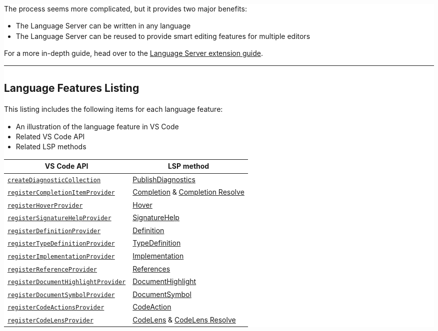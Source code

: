 The process seems more complicated, but it provides two major benefits:

-   The Language Server can be written in any language
-   The Language Server can be reused to provide smart editing features for
    multiple editors

For a more in-depth guide, head over to the
[Language Server extension guide](/api/language-extensions/language-server-extension-guide).

---

## Language Features Listing

This listing includes the following items for each language feature:

-   An illustration of the language feature in VS Code
-   Related VS Code API
-   Related LSP methods

| VS Code API                                                                                                                       | LSP method                                                                                                                                                                                                                               |
| --------------------------------------------------------------------------------------------------------------------------------- | ---------------------------------------------------------------------------------------------------------------------------------------------------------------------------------------------------------------------------------------- |
| [`createDiagnosticCollection`](/api/references/vscode-api#languages.createDiagnosticCollection)                                   | [PublishDiagnostics](https://microsoft.github.io/language-server-protocol/specification#textDocument_publishDiagnostics)                                                                                                                 |
| [`registerCompletionItemProvider`](/api/references/vscode-api#languages.registerCompletionItemProvider)                           | [Completion](https://microsoft.github.io/language-server-protocol/specification#textDocument_completion) & [Completion Resolve](https://microsoft.github.io/language-server-protocol/specification#completionItem_resolve)               |
| [`registerHoverProvider`](/api/references/vscode-api#languages.registerHoverProvider)                                             | [Hover](https://microsoft.github.io/language-server-protocol/specification#textDocument_hover)                                                                                                                                           |
| [`registerSignatureHelpProvider`](/api/references/vscode-api#languages.registerSignatureHelpProvider)                             | [SignatureHelp](https://microsoft.github.io/language-server-protocol/specification#textDocument_signatureHelp)                                                                                                                           |
| [`registerDefinitionProvider`](/api/references/vscode-api#languages.registerDefinitionProvider)                                   | [Definition](https://microsoft.github.io/language-server-protocol/specification#textDocument_definition)                                                                                                                                 |
| [`registerTypeDefinitionProvider`](/api/references/vscode-api#languages.registerTypeDefinitionProvider)                           | [TypeDefinition](https://microsoft.github.io/language-server-protocol/specification#textDocument_typeDefinition)                                                                                                                         |
| [`registerImplementationProvider`](/api/references/vscode-api#languages.registerImplementationProvider)                           | [Implementation](https://microsoft.github.io/language-server-protocol/specification#textDocument_implementation)                                                                                                                         |
| [`registerReferenceProvider`](/api/references/vscode-api#languages.registerReferenceProvider)                                     | [References](https://microsoft.github.io/language-server-protocol/specification#textDocument_references)                                                                                                                                 |
| [`registerDocumentHighlightProvider`](/api/references/vscode-api#languages.registerDocumentHighlightProvider)                     | [DocumentHighlight](https://microsoft.github.io/language-server-protocol/specification#textDocument_documentHighlight)                                                                                                                   |
| [`registerDocumentSymbolProvider`](/api/references/vscode-api#languages.registerDocumentSymbolProvider)                           | [DocumentSymbol](https://microsoft.github.io/language-server-protocol/specification#textDocument_documentSymbol)                                                                                                                         |
| [`registerCodeActionsProvider`](/api/references/vscode-api#languages.registerCodeActionsProvider)                                 | [CodeAction](https://microsoft.github.io/language-server-protocol/specification#textDocument_codeAction)                                                                                                                                 |
| [`registerCodeLensProvider`](/api/references/vscode-api#languages.registerCodeLensProvider)                                       | [CodeLens](https://microsoft.github.io/language-server-protocol/specification#textDocument_codeLens) & [CodeLens Resolve](https://microsoft.github.io/language-server-protocol/specification#codeLens_resolve)                           |
